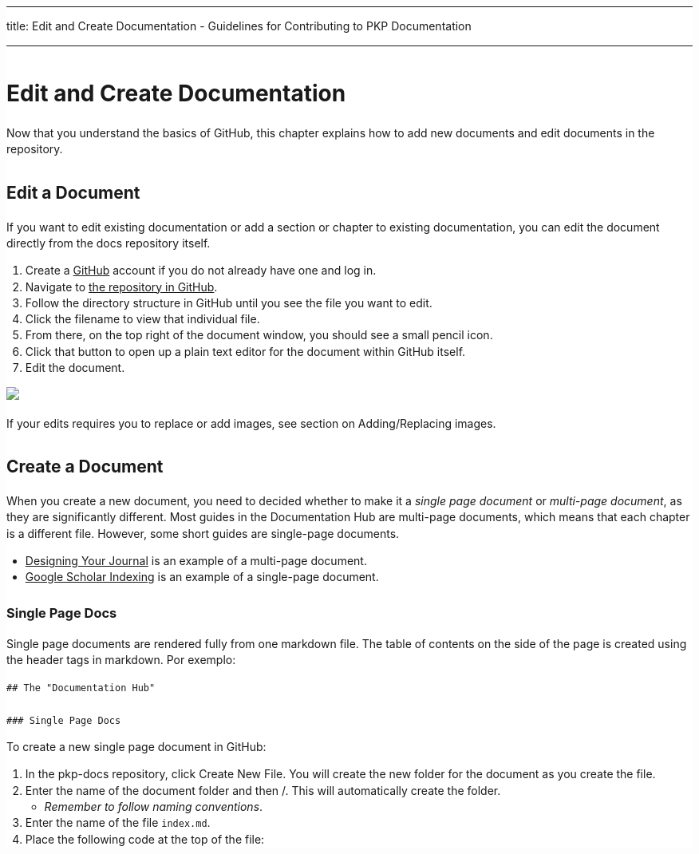 - - -
title: Edit and Create Documentation - Guidelines for Contributing to PKP Documentation
- - -

# Edit and Create Documentation

Now that you understand the basics of GitHub, this chapter explains how to add new documents and edit documents in the repository.

## Edit a Document

If you want to edit existing documentation or add a section or chapter to existing documentation, you can edit the document directly from the docs repository itself.

1. Create a [GitHub](https://github.com) account if you do not already have one and log in.
2. Navigate to [the repository in GitHub](https://github.com/pkp/pkp-docs).
3. Follow the directory structure in GitHub until you see the file you want to edit.
4. Click the filename to view that individual file.
5. From there, on the top right of the document window, you should see a small pencil icon.
6. Click that button to open up a plain text editor for the document within GitHub itself.
7. Edit the document.

![](./assets/contrib-01.gif)

If your edits requires you to replace or add images, see section on Adding/Replacing images.

## Create a Document

When you create a new document, you need to decided whether to make it a _single page document_ or _multi-page document_, as they are significantly different. Most guides in the Documentation Hub are multi-page documents, which means that each chapter is a different file. However, some short guides are single-page documents.

* [Designing Your Journal](https://docs.pkp.sfu.ca/designing-your-journal/en/) is an example of a multi-page document.
* [Google Scholar Indexing](https://docs.pkp.sfu.ca/google-scholar/en/) is an example of a single-page document.

### Single Page Docs

Single page documents are rendered fully from one markdown file. The table of contents on the side of the page is created using the header tags in markdown. Por exemplo:

```
## The "Documentation Hub"

### Single Page Docs
```

To create a new single page document in GitHub:

1. In the pkp-docs repository, click Create New File. You will create the new folder for the document as you create the file.
2. Enter the name of the document folder and then /. This will automatically create the folder.
    - _Remember to follow naming conventions_.
3. Enter the name of the file `index.md`.
4. Place the following code at the top of the file:
